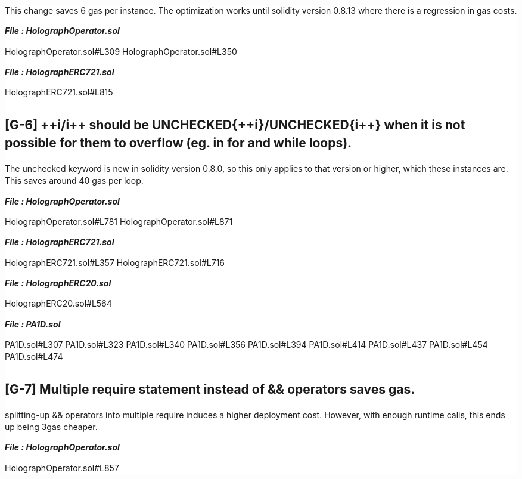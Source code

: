 This change saves 6 gas per instance. The optimization works until solidity version 0.8.13 where there is a regression in gas costs.

***File : HolographOperator.sol***

HolographOperator.sol#L309
HolographOperator.sol#L350

***File : HolographERC721.sol***

HolographERC721.sol#L815




## [G-6] ++i/i++ should be UNCHECKED{++i}/UNCHECKED{i++} when it is not possible for them to overflow (eg. in for and while loops).

The unchecked keyword is new in solidity version 0.8.0, so this only applies to that version or higher, which these instances are. This saves around 40 gas per loop.

***File : HolographOperator.sol***

HolographOperator.sol#L781
HolographOperator.sol#L871

***File : HolographERC721.sol***

HolographERC721.sol#L357
HolographERC721.sol#L716

***File : HolographERC20.sol***

HolographERC20.sol#L564

***File : PA1D.sol***

PA1D.sol#L307
PA1D.sol#L323
PA1D.sol#L340
PA1D.sol#L356
PA1D.sol#L394
PA1D.sol#L414
PA1D.sol#L437
PA1D.sol#L454
PA1D.sol#L474




## [G-7] Multiple require statement instead of && operators saves gas.

splitting-up && operators into multiple require induces a higher deployment cost. However, with enough runtime calls, this ends up being 3gas cheaper.

***File : HolographOperator.sol***

HolographOperator.sol#L857
